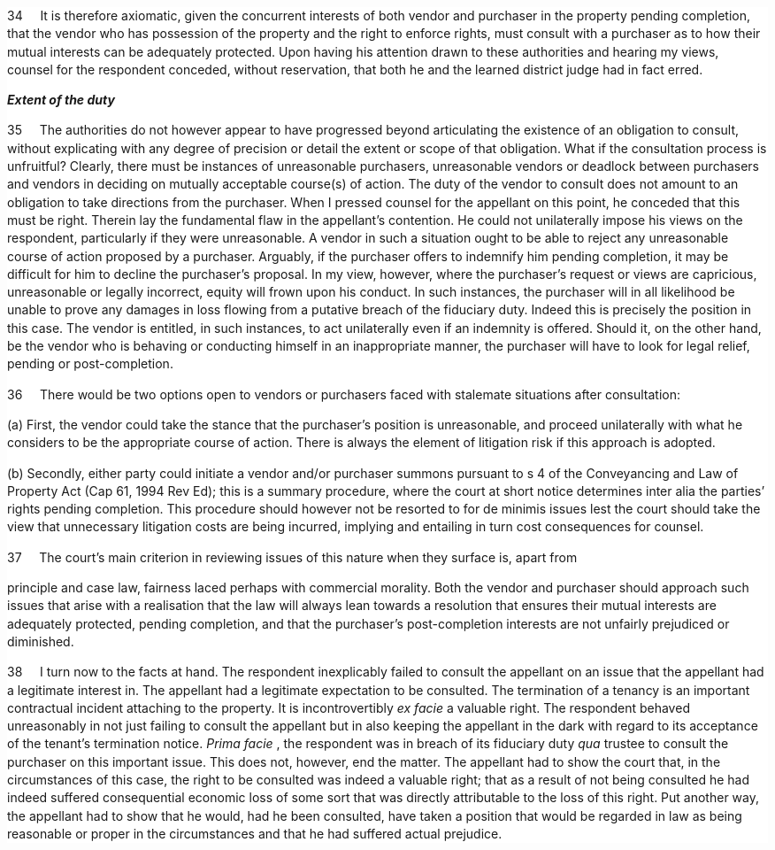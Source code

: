 34     It is therefore axiomatic, given the concurrent interests of both vendor and purchaser in the property pending completion, that the vendor who has possession of the property and the right to enforce rights, must consult with a purchaser as to how their mutual interests can be adequately protected. Upon having his attention drawn to these authorities and hearing my views, counsel for the respondent conceded, without reservation, that both he and the learned district judge had in fact erred. 

**_Extent of the duty_** 

35     The authorities do not however appear to have progressed beyond articulating the existence of an obligation to consult, without explicating with any degree of precision or detail the extent or scope of that obligation. What if the consultation process is unfruitful? Clearly, there must be instances of unreasonable purchasers, unreasonable vendors or deadlock between purchasers and vendors in deciding on mutually acceptable course(s) of action. The duty of the vendor to consult does not amount to an obligation to take directions from the purchaser. When I pressed counsel for the appellant on this point, he conceded that this must be right. Therein lay the fundamental flaw in the appellant’s contention. He could not unilaterally impose his views on the respondent, particularly if they were unreasonable. A vendor in such a situation ought to be able to reject any unreasonable course of action proposed by a purchaser. Arguably, if the purchaser offers to indemnify him pending completion, it may be difficult for him to decline the purchaser’s proposal. In my view, however, where the purchaser’s request or views are capricious, unreasonable or legally incorrect, equity will frown upon his conduct. In such instances, the purchaser will in all likelihood be unable to prove any damages in loss flowing from a putative breach of the fiduciary duty. Indeed this is precisely the position in this case. The vendor is entitled, in such instances, to act unilaterally even if an indemnity is offered. Should it, on the other hand, be the vendor who is behaving or conducting himself in an inappropriate manner, the purchaser will have to look for legal relief, pending or post-completion. 

36     There would be two options open to vendors or purchasers faced with stalemate situations after consultation: 

 (a) First, the vendor could take the stance that the purchaser’s position is unreasonable, and proceed unilaterally with what he considers to be the appropriate course of action. There is always the element of litigation risk if this approach is adopted. 

 (b) Secondly, either party could initiate a vendor and/or purchaser summons pursuant to s 4 of the Conveyancing and Law of Property Act (Cap 61, 1994 Rev Ed); this is a summary procedure, where the court at short notice determines inter alia the parties’ rights pending completion. This procedure should however not be resorted to for de minimis issues lest the court should take the view that unnecessary litigation costs are being incurred, implying and entailing in turn cost consequences for counsel. 

37     The court’s main criterion in reviewing issues of this nature when they surface is, apart from 


principle and case law, fairness laced perhaps with commercial morality. Both the vendor and purchaser should approach such issues that arise with a realisation that the law will always lean towards a resolution that ensures their mutual interests are adequately protected, pending completion, and that the purchaser’s post-completion interests are not unfairly prejudiced or diminished. 

38     I turn now to the facts at hand. The respondent inexplicably failed to consult the appellant on an issue that the appellant had a legitimate interest in. The appellant had a legitimate expectation to be consulted. The termination of a tenancy is an important contractual incident attaching to the property. It is incontrovertibly _ex facie_ a valuable right. The respondent behaved unreasonably in not just failing to consult the appellant but in also keeping the appellant in the dark with regard to its acceptance of the tenant’s termination notice. _Prima facie_ , the respondent was in breach of its fiduciary duty _qua_ trustee to consult the purchaser on this important issue. This does not, however, end the matter. The appellant had to show the court that, in the circumstances of this case, the right to be consulted was indeed a valuable right; that as a result of not being consulted he had indeed suffered consequential economic loss of some sort that was directly attributable to the loss of this right. Put another way, the appellant had to show that he would, had he been consulted, have taken a position that would be regarded in law as being reasonable or proper in the circumstances and that he had suffered actual prejudice. 
